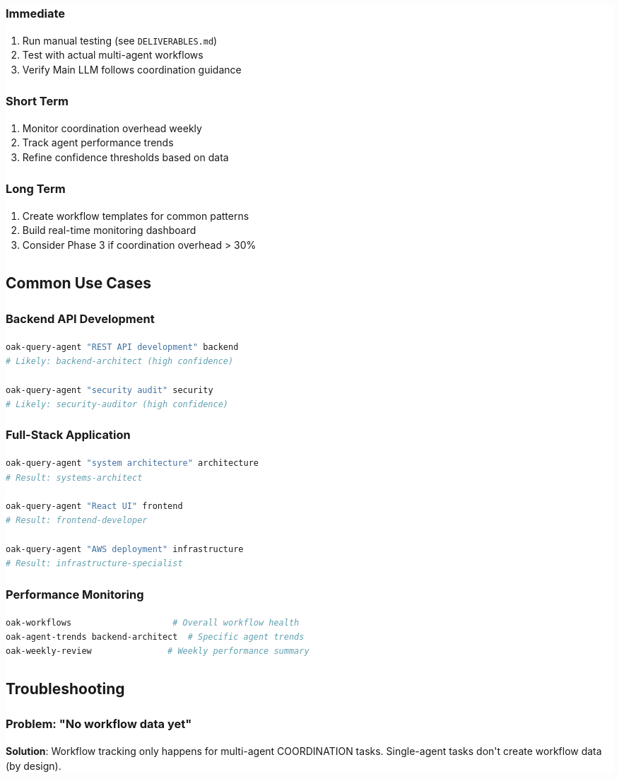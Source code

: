 ### Immediate
1. Run manual testing (see `DELIVERABLES.md`)
2. Test with actual multi-agent workflows
3. Verify Main LLM follows coordination guidance

### Short Term
1. Monitor coordination overhead weekly
2. Track agent performance trends
3. Refine confidence thresholds based on data

### Long Term
1. Create workflow templates for common patterns
2. Build real-time monitoring dashboard
3. Consider Phase 3 if coordination overhead > 30%

## Common Use Cases

### Backend API Development
```bash
oak-query-agent "REST API development" backend
# Likely: backend-architect (high confidence)

oak-query-agent "security audit" security
# Likely: security-auditor (high confidence)
```

### Full-Stack Application
```bash
oak-query-agent "system architecture" architecture
# Result: systems-architect

oak-query-agent "React UI" frontend
# Result: frontend-developer

oak-query-agent "AWS deployment" infrastructure
# Result: infrastructure-specialist
```

### Performance Monitoring
```bash
oak-workflows                    # Overall workflow health
oak-agent-trends backend-architect  # Specific agent trends
oak-weekly-review               # Weekly performance summary
```

## Troubleshooting

### Problem: "No workflow data yet"
**Solution**: Workflow tracking only happens for multi-agent COORDINATION tasks. Single-agent tasks don't create workflow data (by design).
